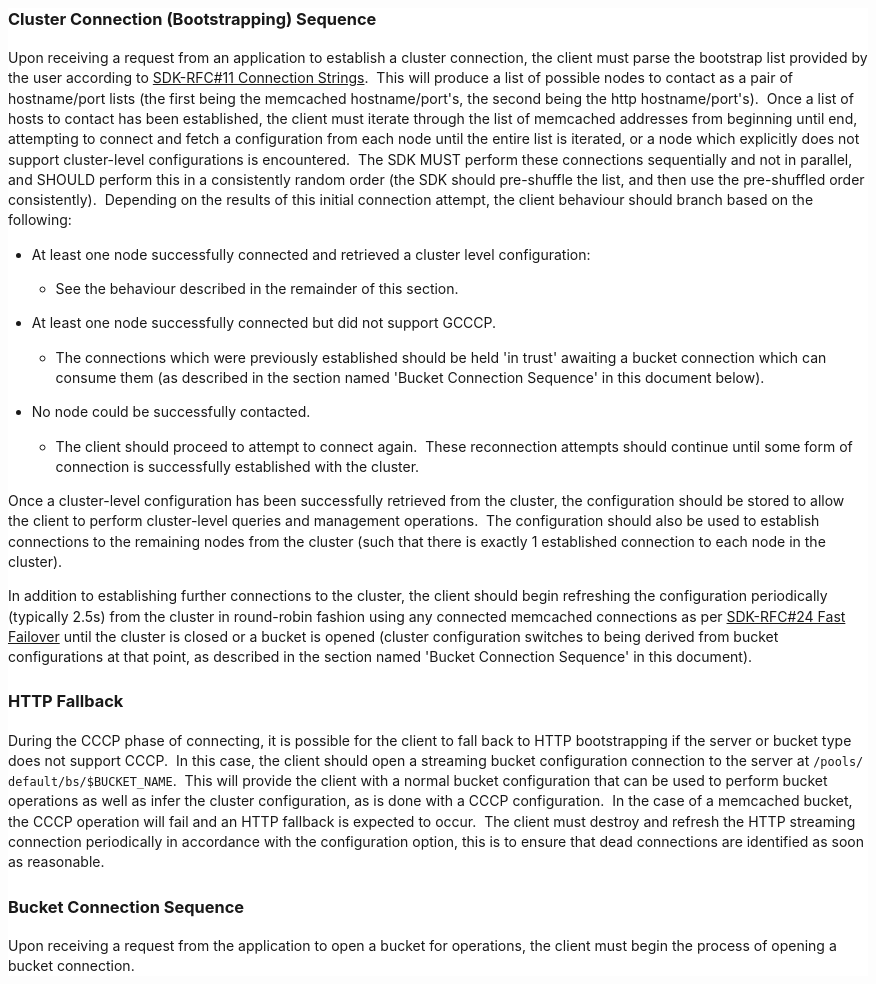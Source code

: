### Cluster Connection (Bootstrapping) Sequence

Upon receiving a request from an application to establish a cluster connection, the client must parse the bootstrap list provided by the user according to [SDK-RFC#11 Connection Strings][sdk-rfc-0011].  This will produce a list of possible nodes to contact as a pair of hostname/port lists (the first being the memcached hostname/port's, the second being the http hostname/port's).  Once a list of hosts to contact has been established, the client must iterate through the list of memcached addresses from beginning until end, attempting to connect and fetch a configuration from each node until the entire list is iterated, or a node which explicitly does not support cluster-level configurations is encountered.  The SDK MUST perform these connections sequentially and not in parallel, and SHOULD perform this in a consistently random order (the SDK should pre-shuffle the list, and then use the pre-shuffled order consistently).  Depending on the results of this initial connection attempt, the client behaviour should branch based on the following:

- At least one node successfully connected and retrieved a cluster level configuration:

  - See the behaviour described in the remainder of this section.

- At least one node successfully connected but did not support GCCCP.

  - The connections which were previously established should be held 'in trust' awaiting a bucket connection which can consume them (as described in the section named 'Bucket Connection Sequence' in this document below).

- No node could be successfully contacted.
  - The client should proceed to attempt to connect again.  These reconnection attempts should continue until some form of connection is successfully established with the cluster.

Once a cluster-level configuration has been successfully retrieved from the cluster, the configuration should be stored to allow the client to perform cluster-level queries and management operations.  The configuration should also be used to establish connections to the remaining nodes from the cluster (such that there is exactly 1 established connection to each node in the cluster).

In addition to establishing further connections to the cluster, the client should begin refreshing the configuration periodically (typically 2.5s) from the cluster in round-robin fashion using any connected memcached connections as per [SDK-RFC#24 Fast Failover][sdk-rfc-0024] until the cluster is closed or a bucket is opened (cluster configuration switches to being derived from bucket configurations at that point, as described in the section named 'Bucket Connection Sequence' in this document).

### HTTP Fallback

During the CCCP phase of connecting, it is possible for the client to fall back to HTTP bootstrapping if the server or bucket type does not support CCCP.  In this case, the client should open a streaming bucket configuration connection to the server at `/pools/default/bs/$BUCKET_NAME`.  This will provide the client with a normal bucket configuration that can be used to perform bucket operations as well as infer the cluster configuration, as is done with a CCCP configuration.  In the case of a memcached bucket, the CCCP operation will fail and an HTTP fallback is expected to occur.  The client must destroy and refresh the HTTP streaming connection periodically in accordance with the configuration option, this is to ensure that dead connections are identified as soon as reasonable.

### Bucket Connection Sequence

Upon receiving a request from the application to open a bucket for operations, the client must begin the process of opening a bucket connection.


[sdk-rfc-0007]: /rfc/0007-cluster_level_auth.md
[sdk-rfc-0011]: /rfc/0011-connection-string.md
[sdk-rfc-0016]: /rfc/0016-rbac.md
[sdk-rfc-0024]: /rfc/0024-fast-failover.md
[sdk-rfc-0035]: /rfc/0035-rto.md
[sdk-rfc-0047]: https://docs.google.com/document/d/1B4QM9UO6kz2yjLrBqLjSgArUeM1DvzKnakC_e8KfrmY/edit
